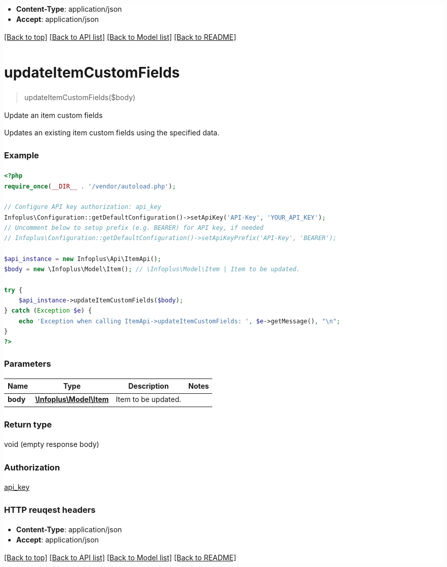  - **Content-Type**: application/json
 - **Accept**: application/json

[[Back to top]](#) [[Back to API list]](../README.md#documentation-for-api-endpoints) [[Back to Model list]](../README.md#documentation-for-models) [[Back to README]](../README.md)

# **updateItemCustomFields**
> updateItemCustomFields($body)

Update an item custom fields

Updates an existing item custom fields using the specified data.

### Example 
```php
<?php
require_once(__DIR__ . '/vendor/autoload.php');

// Configure API key authorization: api_key
Infoplus\Configuration::getDefaultConfiguration()->setApiKey('API-Key', 'YOUR_API_KEY');
// Uncomment below to setup prefix (e.g. BEARER) for API key, if needed
// Infoplus\Configuration::getDefaultConfiguration()->setApiKeyPrefix('API-Key', 'BEARER');

$api_instance = new Infoplus\Api\ItemApi();
$body = new \Infoplus\Model\Item(); // \Infoplus\Model\Item | Item to be updated.

try { 
    $api_instance->updateItemCustomFields($body);
} catch (Exception $e) {
    echo 'Exception when calling ItemApi->updateItemCustomFields: ', $e->getMessage(), "\n";
}
?>
```

### Parameters

Name | Type | Description  | Notes
------------- | ------------- | ------------- | -------------
 **body** | [**\Infoplus\Model\Item**](\Infoplus\Model\Item.md)| Item to be updated. | 

### Return type

void (empty response body)

### Authorization

[api_key](../README.md#api_key)

### HTTP reuqest headers

 - **Content-Type**: application/json
 - **Accept**: application/json

[[Back to top]](#) [[Back to API list]](../README.md#documentation-for-api-endpoints) [[Back to Model list]](../README.md#documentation-for-models) [[Back to README]](../README.md)

